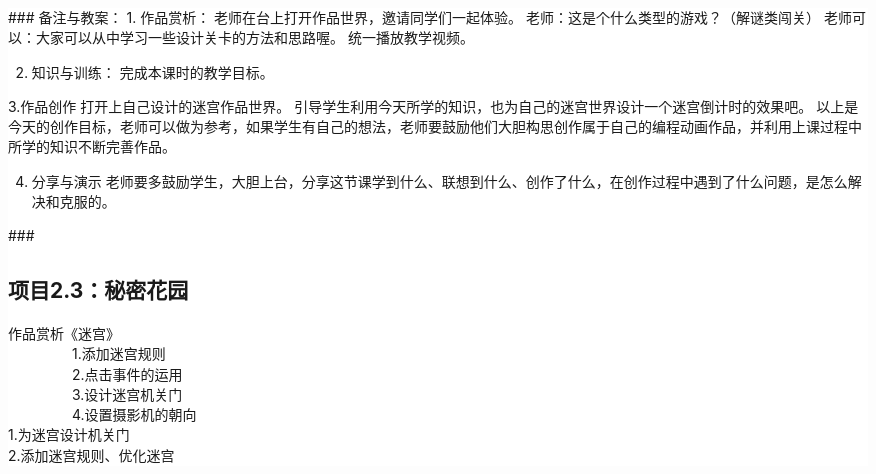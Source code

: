 </div>

<notes display="teacher">
### 备注与教案：
1. 作品赏析：
老师在台上打开作品世界，邀请同学们一起体验。
老师：这是个什么类型的游戏？（解谜类闯关）
老师可以：大家可以从中学习一些设计关卡的方法和思路喔。
统一播放教学视频。

2. 知识与训练：
完成本课时的教学目标。

3.作品创作
打开上自己设计的迷宫作品世界。
引导学生利用今天所学的知识，也为自己的迷宫世界设计一个迷宫倒计时的效果吧。
以上是今天的创作目标，老师可以做为参考，如果学生有自己的想法，老师要鼓励他们大胆构思创作属于自己的编程动画作品，并利用上课过程中所学的知识不断完善作品。

4. 分享与演示
老师要多鼓励学生，大胆上台，分享这节课学到什么、联想到什么、创作了什么，在创作过程中遇到了什么问题，是怎么解决和克服的。

</notes>

<notes display="teacher">
### 



</notes>




## 项目2.3：秘密花园
<div class="left">
    <step value="1">
        作品赏析《迷宫》<br/>
        <action type="explore" projectid="108637"/>
      <action type="dailyVideoLink" href="https://keepwork.com/official/tips/pbl/S3/mimihuayuan_3" value="演示视频" />
        <action type="dailyVideo" id="" />
    </step>
</div>

<div class="right">
    <div class="mainwork">
        <step value="2">
            <action type="button" value="知识与训练" sendevent="globalStartLesson 3" projectid="1010000"/>
            <div style="text-align: left;margin-left: 64px;">
			1.添加迷宫规则<br/>
			2.点击事件的运用<br/>
			3.设计迷宫机关门<br/>
			4.设置摄影机的朝向<br/>
			</div> 
        </step>
        <step value="3">
            <action type="loadworld" value="作品创作"/>
            <div class="F1"> 
                1.为迷宫设计机关门<br/>
				2.添加迷宫规则、优化迷宫<br/>
            </div> 
        </step>
    </div>
